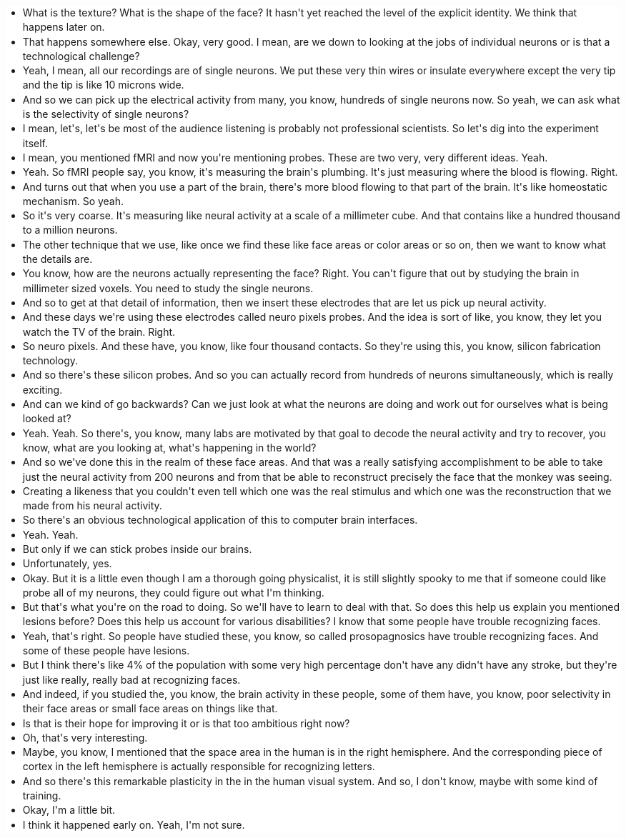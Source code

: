 *  What is the texture? What is the shape of the face? It hasn't yet reached the level of the explicit identity. We think that happens later on.
*  That happens somewhere else. Okay, very good. I mean, are we down to looking at the jobs of individual neurons or is that a technological challenge?
*  Yeah, I mean, all our recordings are of single neurons. We put these very thin wires or insulate everywhere except the very tip and the tip is like 10 microns wide.
*  And so we can pick up the electrical activity from many, you know, hundreds of single neurons now. So yeah, we can ask what is the selectivity of single neurons?
*  I mean, let's, let's be most of the audience listening is probably not professional scientists. So let's dig into the experiment itself.
*  I mean, you mentioned fMRI and now you're mentioning probes. These are two very, very different ideas. Yeah.
*  Yeah. So fMRI people say, you know, it's measuring the brain's plumbing. It's just measuring where the blood is flowing. Right.
*  And turns out that when you use a part of the brain, there's more blood flowing to that part of the brain. It's like homeostatic mechanism. So yeah.
*  So it's very coarse. It's measuring like neural activity at a scale of a millimeter cube. And that contains like a hundred thousand to a million neurons.
*  The other technique that we use, like once we find these like face areas or color areas or so on, then we want to know what the details are.
*  You know, how are the neurons actually representing the face? Right. You can't figure that out by studying the brain in millimeter sized voxels. You need to study the single neurons.
*  And so to get at that detail of information, then we insert these electrodes that are let us pick up neural activity.
*  And these days we're using these electrodes called neuro pixels probes. And the idea is sort of like, you know, they let you watch the TV of the brain. Right.
*  So neuro pixels. And these have, you know, like four thousand contacts. So they're using this, you know, silicon fabrication technology.
*  And so there's these silicon probes. And so you can actually record from hundreds of neurons simultaneously, which is really exciting.
*  And can we kind of go backwards? Can we just look at what the neurons are doing and work out for ourselves what is being looked at?
*  Yeah. Yeah. So there's, you know, many labs are motivated by that goal to decode the neural activity and try to recover, you know, what are you looking at, what's happening in the world?
*  And so we've done this in the realm of these face areas. And that was a really satisfying accomplishment to be able to take just the neural activity from 200 neurons and from that be able to reconstruct precisely the face that the monkey was seeing.
*  Creating a likeness that you couldn't even tell which one was the real stimulus and which one was the reconstruction that we made from his neural activity.
*  So there's an obvious technological application of this to computer brain interfaces.
*  Yeah. Yeah.
*  But only if we can stick probes inside our brains.
*  Unfortunately, yes.
*  Okay. But it is a little even though I am a thorough going physicalist, it is still slightly spooky to me that if someone could like probe all of my neurons, they could figure out what I'm thinking.
*  But that's what you're on the road to doing. So we'll have to learn to deal with that. So does this help us explain you mentioned lesions before? Does this help us account for various disabilities? I know that some people have trouble recognizing faces.
*  Yeah, that's right. So people have studied these, you know, so called prosopagnosics have trouble recognizing faces. And some of these people have lesions.
*  But I think there's like 4% of the population with some very high percentage don't have any didn't have any stroke, but they're just like really, really bad at recognizing faces.
*  And indeed, if you studied the, you know, the brain activity in these people, some of them have, you know, poor selectivity in their face areas or small face areas on things like that.
*  Is that is their hope for improving it or is that too ambitious right now?
*  Oh, that's very interesting.
*  Maybe, you know, I mentioned that the space area in the human is in the right hemisphere. And the corresponding piece of cortex in the left hemisphere is actually responsible for recognizing letters.
*  And so there's this remarkable plasticity in the in the human visual system. And so, I don't know, maybe with some kind of training.
*  Okay, I'm a little bit.
*  I think it happened early on. Yeah, I'm not sure.